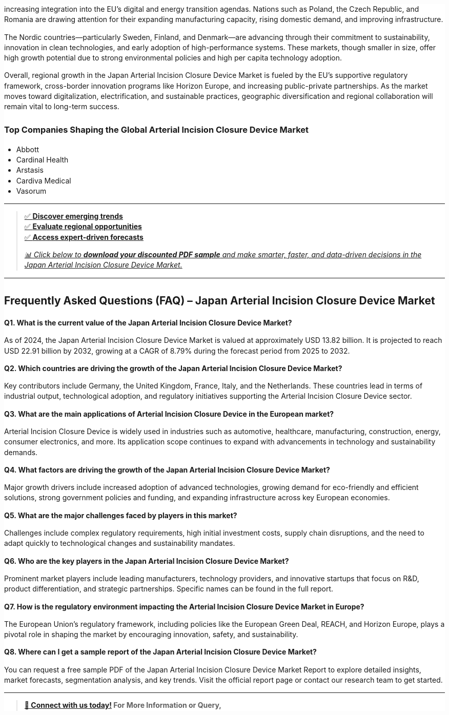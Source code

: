 increasing integration into the EU&rsquo;s digital and energy transition agendas. Nations such as Poland, the Czech Republic, and Romania are drawing attention for their expanding manufacturing capacity, rising domestic demand, and improving infrastructure.</p><p>The Nordic countries&mdash;particularly Sweden, Finland, and Denmark&mdash;are advancing through their commitment to sustainability, innovation in clean technologies, and early adoption of high-performance systems. These markets, though smaller in size, offer high growth potential due to strong environmental policies and high per capita technology adoption.</p><p>Overall, regional growth in the Japan Arterial Incision Closure Device Market is fueled by the EU&rsquo;s supportive regulatory framework, cross-border innovation programs like Horizon Europe, and increasing public-private partnerships. As the market moves toward digitalization, electrification, and sustainable practices, geographic diversification and regional collaboration will remain vital to long-term success.</p><p><h3>Top Companies Shaping the Global Arterial Incision Closure Device Market </h3><ul><li>Abbott</li><li>Cardinal Health</li><li>Arstasis</li><li>Cardiva Medical</li><li>Vasorum</li></ul></p><hr /><blockquote><p><a href="https://www.marketresearchintellect.com/ask-for-discount/?rid=278226&amp;amp;utm_source=Github-R&amp;amp;utm_medium=011">✅ <strong data-start="617" data-end="645">Discover emerging trends</strong></a><br data-start="645" data-end="648" /><a href="https://www.marketresearchintellect.com/ask-for-discount/?rid=278226&amp;amp;utm_source=Github-R&amp;amp;utm_medium=011"> ✅ <strong data-start="650" data-end="685">Evaluate regional opportunities</strong></a><br data-start="685" data-end="688" /><a href="https://www.marketresearchintellect.com/ask-for-discount/?rid=278226&amp;amp;utm_source=Github-R&amp;amp;utm_medium=011"> ✅ <strong data-start="690" data-end="724">Access expert-driven forecasts</strong></a></p><p class="" data-start="728" data-end="864"><em><a href="https://www.marketresearchintellect.com/ask-for-discount/?rid=278226&amp;amp;utm_source=Github-R&amp;amp;utm_medium=011">📊 Click below to <strong data-start="746" data-end="785">download your discounted PDF sample</strong> and make smarter, faster, and data-driven decisions in the Japan Arterial Incision Closure Device Market.</a></em></p></blockquote><hr /><h2>Frequently Asked Questions (FAQ) &ndash; Japan Arterial Incision Closure Device Market</h2><p><strong>Q1. What is the current value of the Japan Arterial Incision Closure Device Market?</strong></p><p>As of 2024, the Japan Arterial Incision Closure Device Market is valued at approximately USD 13.82 billion. It is projected to reach USD 22.91 billion by 2032, growing at a CAGR of 8.79% during the forecast period from 2025 to 2032.</p><p><strong>Q2. Which countries are driving the growth of the Japan Arterial Incision Closure Device Market?</strong></p><p>Key contributors include Germany, the United Kingdom, France, Italy, and the Netherlands. These countries lead in terms of industrial output, technological adoption, and regulatory initiatives supporting the Arterial Incision Closure Device sector.</p><p><strong>Q3. What are the main applications of Arterial Incision Closure Device in the European market?</strong></p><p>Arterial Incision Closure Device is widely used in industries such as automotive, healthcare, manufacturing, construction, energy, consumer electronics, and more. Its application scope continues to expand with advancements in technology and sustainability demands.</p><p><strong>Q4. What factors are driving the growth of the Japan Arterial Incision Closure Device Market?</strong></p><p>Major growth drivers include increased adoption of advanced technologies, growing demand for eco-friendly and efficient solutions, strong government policies and funding, and expanding infrastructure across key European economies.</p><p><strong>Q5. What are the major challenges faced by players in this market?</strong></p><p>Challenges include complex regulatory requirements, high initial investment costs, supply chain disruptions, and the need to adapt quickly to technological changes and sustainability mandates.</p><p><strong>Q6. Who are the key players in the Japan Arterial Incision Closure Device Market?</strong></p><p>Prominent market players include leading manufacturers, technology providers, and innovative startups that focus on R&amp;D, product differentiation, and strategic partnerships. Specific names can be found in the full report.</p><p><strong>Q7. How is the regulatory environment impacting the Arterial Incision Closure Device Market in Europe?</strong></p><p>The European Union&rsquo;s regulatory framework, including policies like the European Green Deal, REACH, and Horizon Europe, plays a pivotal role in shaping the market by encouraging innovation, safety, and sustainability.</p><p><strong>Q8. Where can I get a sample report of the Japan Arterial Incision Closure Device Market?</strong></p><p>You can request a free sample PDF of the Japan Arterial Incision Closure Device Market Report to explore detailed insights, market forecasts, segmentation analysis, and key trends. Visit the official report page or contact our research team to get started.</p><hr /><blockquote><p><span class="font-[700]"><strong><a href="https://www.marketresearchintellect.com/product/global-arterial-incision-closure-device-market-size-and-forecast/?utm_source=Linkedin&utm_medium=011">📩 Connect with us today!</a> For More Information or Query,